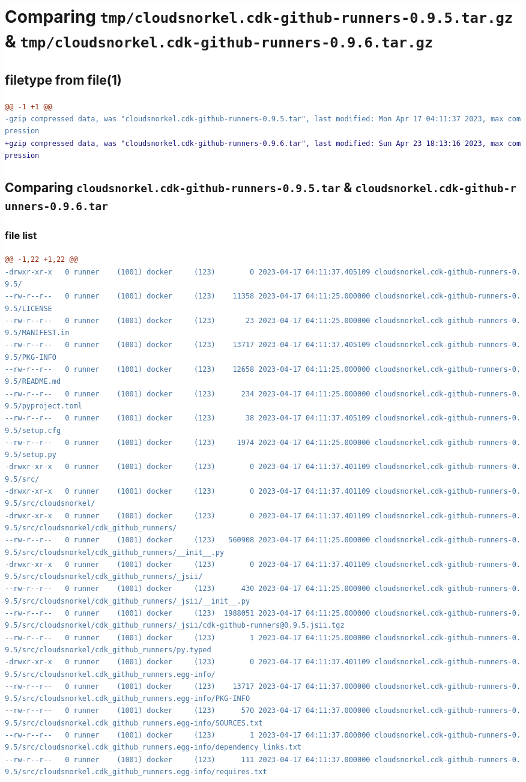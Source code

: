 # Comparing `tmp/cloudsnorkel.cdk-github-runners-0.9.5.tar.gz` & `tmp/cloudsnorkel.cdk-github-runners-0.9.6.tar.gz`

## filetype from file(1)

```diff
@@ -1 +1 @@
-gzip compressed data, was "cloudsnorkel.cdk-github-runners-0.9.5.tar", last modified: Mon Apr 17 04:11:37 2023, max compression
+gzip compressed data, was "cloudsnorkel.cdk-github-runners-0.9.6.tar", last modified: Sun Apr 23 18:13:16 2023, max compression
```

## Comparing `cloudsnorkel.cdk-github-runners-0.9.5.tar` & `cloudsnorkel.cdk-github-runners-0.9.6.tar`

### file list

```diff
@@ -1,22 +1,22 @@
-drwxr-xr-x   0 runner    (1001) docker     (123)        0 2023-04-17 04:11:37.405109 cloudsnorkel.cdk-github-runners-0.9.5/
--rw-r--r--   0 runner    (1001) docker     (123)    11358 2023-04-17 04:11:25.000000 cloudsnorkel.cdk-github-runners-0.9.5/LICENSE
--rw-r--r--   0 runner    (1001) docker     (123)       23 2023-04-17 04:11:25.000000 cloudsnorkel.cdk-github-runners-0.9.5/MANIFEST.in
--rw-r--r--   0 runner    (1001) docker     (123)    13717 2023-04-17 04:11:37.405109 cloudsnorkel.cdk-github-runners-0.9.5/PKG-INFO
--rw-r--r--   0 runner    (1001) docker     (123)    12658 2023-04-17 04:11:25.000000 cloudsnorkel.cdk-github-runners-0.9.5/README.md
--rw-r--r--   0 runner    (1001) docker     (123)      234 2023-04-17 04:11:25.000000 cloudsnorkel.cdk-github-runners-0.9.5/pyproject.toml
--rw-r--r--   0 runner    (1001) docker     (123)       38 2023-04-17 04:11:37.405109 cloudsnorkel.cdk-github-runners-0.9.5/setup.cfg
--rw-r--r--   0 runner    (1001) docker     (123)     1974 2023-04-17 04:11:25.000000 cloudsnorkel.cdk-github-runners-0.9.5/setup.py
-drwxr-xr-x   0 runner    (1001) docker     (123)        0 2023-04-17 04:11:37.401109 cloudsnorkel.cdk-github-runners-0.9.5/src/
-drwxr-xr-x   0 runner    (1001) docker     (123)        0 2023-04-17 04:11:37.401109 cloudsnorkel.cdk-github-runners-0.9.5/src/cloudsnorkel/
-drwxr-xr-x   0 runner    (1001) docker     (123)        0 2023-04-17 04:11:37.401109 cloudsnorkel.cdk-github-runners-0.9.5/src/cloudsnorkel/cdk_github_runners/
--rw-r--r--   0 runner    (1001) docker     (123)   560908 2023-04-17 04:11:25.000000 cloudsnorkel.cdk-github-runners-0.9.5/src/cloudsnorkel/cdk_github_runners/__init__.py
-drwxr-xr-x   0 runner    (1001) docker     (123)        0 2023-04-17 04:11:37.401109 cloudsnorkel.cdk-github-runners-0.9.5/src/cloudsnorkel/cdk_github_runners/_jsii/
--rw-r--r--   0 runner    (1001) docker     (123)      430 2023-04-17 04:11:25.000000 cloudsnorkel.cdk-github-runners-0.9.5/src/cloudsnorkel/cdk_github_runners/_jsii/__init__.py
--rw-r--r--   0 runner    (1001) docker     (123)  1988051 2023-04-17 04:11:25.000000 cloudsnorkel.cdk-github-runners-0.9.5/src/cloudsnorkel/cdk_github_runners/_jsii/cdk-github-runners@0.9.5.jsii.tgz
--rw-r--r--   0 runner    (1001) docker     (123)        1 2023-04-17 04:11:25.000000 cloudsnorkel.cdk-github-runners-0.9.5/src/cloudsnorkel/cdk_github_runners/py.typed
-drwxr-xr-x   0 runner    (1001) docker     (123)        0 2023-04-17 04:11:37.401109 cloudsnorkel.cdk-github-runners-0.9.5/src/cloudsnorkel.cdk_github_runners.egg-info/
--rw-r--r--   0 runner    (1001) docker     (123)    13717 2023-04-17 04:11:37.000000 cloudsnorkel.cdk-github-runners-0.9.5/src/cloudsnorkel.cdk_github_runners.egg-info/PKG-INFO
--rw-r--r--   0 runner    (1001) docker     (123)      570 2023-04-17 04:11:37.000000 cloudsnorkel.cdk-github-runners-0.9.5/src/cloudsnorkel.cdk_github_runners.egg-info/SOURCES.txt
--rw-r--r--   0 runner    (1001) docker     (123)        1 2023-04-17 04:11:37.000000 cloudsnorkel.cdk-github-runners-0.9.5/src/cloudsnorkel.cdk_github_runners.egg-info/dependency_links.txt
--rw-r--r--   0 runner    (1001) docker     (123)      111 2023-04-17 04:11:37.000000 cloudsnorkel.cdk-github-runners-0.9.5/src/cloudsnorkel.cdk_github_runners.egg-info/requires.txt
```